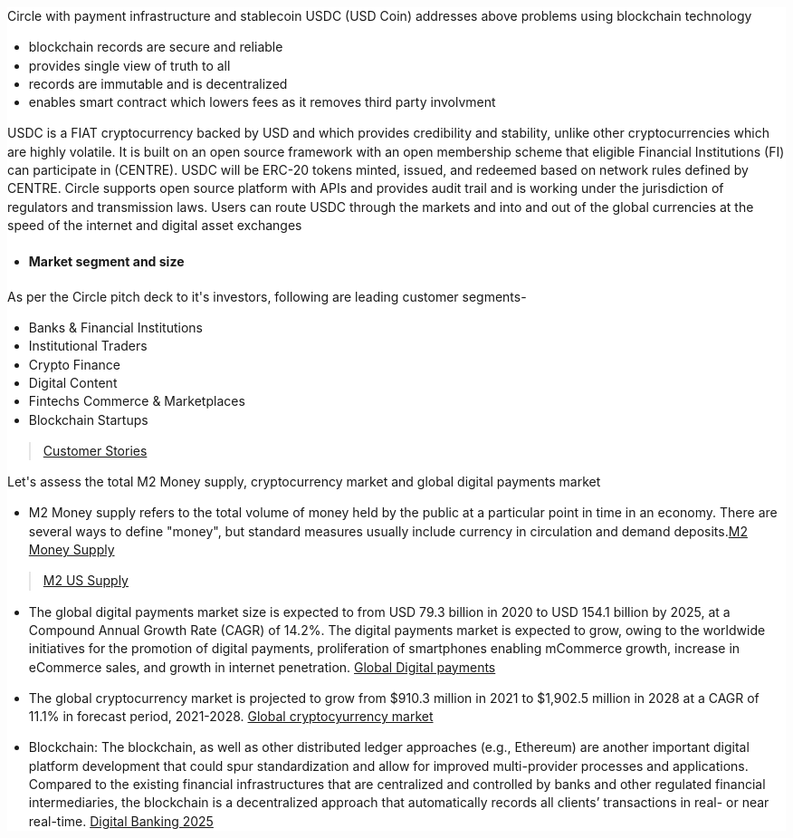 Circle with payment infrastructure and stablecoin USDC (USD Coin) addresses above problems using blockchain technology  
* blockchain records are secure and reliable
* provides single view of truth to all
* records are immutable and is decentralized 
* enables smart contract which lowers fees as it removes third party involvment

USDC is a FIAT cryptocurrency backed by USD and which provides credibility and stability, unlike other cryptocurrencies which are highly volatile.
It is built on an open source framework with an open membership scheme that eligible Financial Institutions (FI) can participate in (CENTRE). USDC will be ERC-20 tokens minted, issued, and redeemed 
based on network rules defined by CENTRE.
Circle supports open source platform with APIs and provides audit trail and is working under the jurisdiction of regulators and transmission laws.
Users can route USDC through the markets and into and out of the global currencies at the speed of the internet and digital asset exchanges


- #### Market segment and size


As per the Circle pitch deck to it's investors, following are leading customer segments-
- Banks & Financial Institutions
- Institutional Traders
- Crypto Finance
- Digital Content
- Fintechs Commerce & Marketplaces
- Blockchain Startups

> [Customer Stories](https://www.circle.com/en/customer-stories)

Let's assess the total M2 Money supply, cryptocurrency market and global digital payments market

* M2 Money supply refers to the total volume of money held by the public at a particular point in time in an economy. There are several ways to define "money", but standard measures usually include currency in circulation and demand deposits.[M2 Money Supply](https://www.google.com/url?sa=t&rct=j&q=&esrc=s&source=web&cd=&cad=rja&uact=8&ved=2ahUKEwiSgqn1-rT0AhV_SjABHW3UBdUQmhN6BAg9EAI&url=https%3A%2F%2Fen.wikipedia.org%2Fwiki%2FMoney_supply&usg=AOvVaw1F3oMssV7kHX2RVk0GDdAn)

> [M2 US Supply](https://tradingeconomics.com/united-states/money-supply-m2)

*  The global digital payments market size is expected to from USD 79.3 billion in 2020 to USD 154.1 billion by 2025, at a Compound Annual Growth Rate (CAGR) of 14.2%. The digital payments market is expected to grow, owing to the worldwide initiatives for the promotion of digital payments, proliferation of smartphones enabling mCommerce growth, increase in eCommerce sales, and growth in internet penetration. [Global Digital payments](https://www.marketsandmarkets.com/Market-Reports/digital-payment-market-209834053.html)

* The global cryptocurrency market is projected to grow from $910.3 million in 2021 to $1,902.5 million in 2028 at a CAGR of 11.1% in forecast period, 2021-2028. [Global cryptocyurrency market](https://www.fortunebusinessinsights.com/industry-reports/cryptocurrency-market-100149)

* Blockchain: The blockchain, as well as other distributed ledger approaches (e.g., Ethereum) are another important digital platform development that 
could spur standardization and allow for improved multi-provider processes and applications. Compared to the existing financial infrastructures that are centralized and 
controlled by banks and other regulated financial intermediaries, the blockchain is a decentralized approach that automatically records all clients’ transactions in real- or near 
real-time. [Digital Banking 2025](https://www.xupery.com/wp-content/uploads/2017/08/Digital-Banking-2025.pdf)
